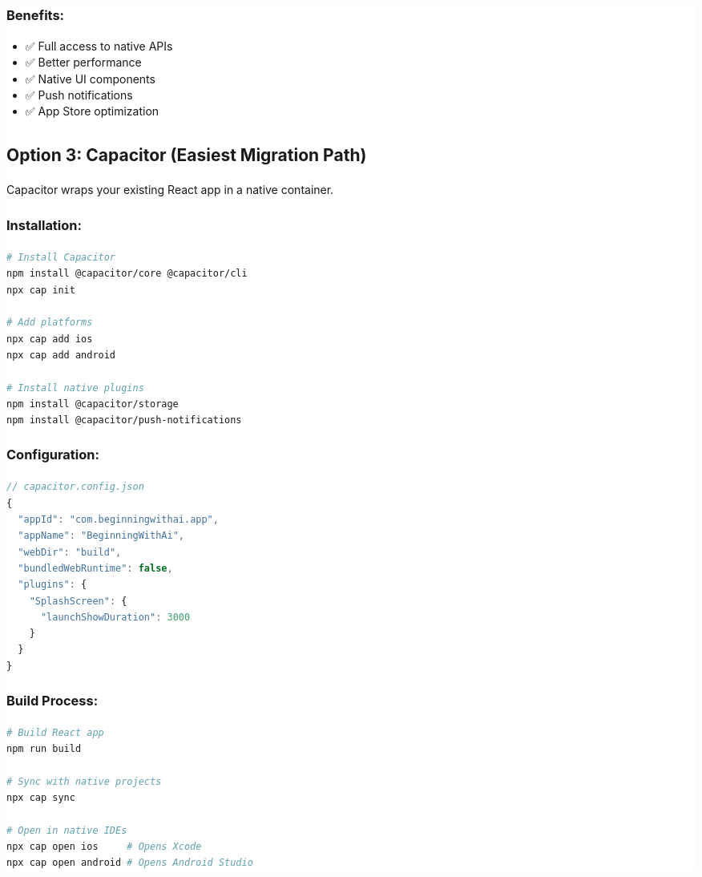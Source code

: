 ### Benefits:
- ✅ Full access to native APIs
- ✅ Better performance
- ✅ Native UI components
- ✅ Push notifications
- ✅ App Store optimization

## Option 3: Capacitor (Easiest Migration Path)

Capacitor wraps your existing React app in a native container.

### Installation:
```bash
# Install Capacitor
npm install @capacitor/core @capacitor/cli
npx cap init

# Add platforms
npx cap add ios
npx cap add android

# Install native plugins
npm install @capacitor/storage
npm install @capacitor/push-notifications
```

### Configuration:
```javascript
// capacitor.config.json
{
  "appId": "com.beginningwithai.app",
  "appName": "BeginningWithAi",
  "webDir": "build",
  "bundledWebRuntime": false,
  "plugins": {
    "SplashScreen": {
      "launchShowDuration": 3000
    }
  }
}
```

### Build Process:
```bash
# Build React app
npm run build

# Sync with native projects
npx cap sync

# Open in native IDEs
npx cap open ios     # Opens Xcode
npx cap open android # Opens Android Studio
```
